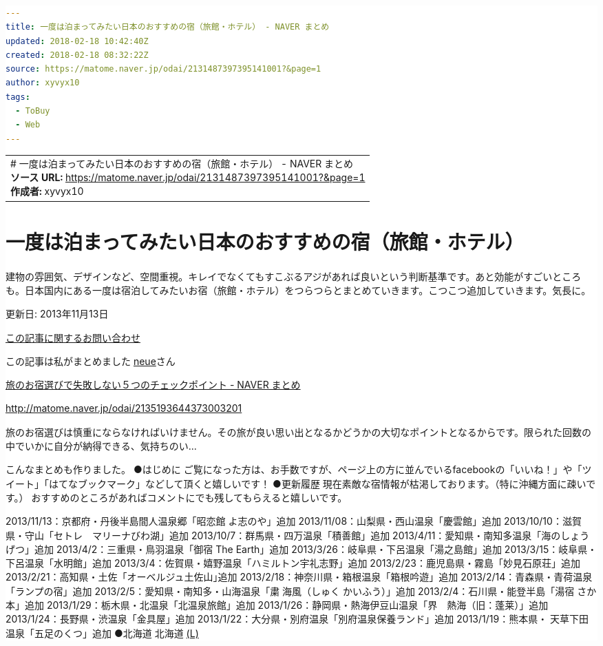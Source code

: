 ```yaml
---
title: 一度は泊まってみたい日本のおすすめの宿（旅館・ホテル） - NAVER まとめ
updated: 2018-02-18 10:42:40Z
created: 2018-02-18 08:32:22Z
source: https://matome.naver.jp/odai/2131487397395141001?&page=1
author: xyvyx10
tags:
  - ToBuy
  - Web
---
```


|     |
| --- |
| # 一度は泊まってみたい日本のおすすめの宿（旅館・ホテル） - NAVER まとめ<br>**ソース URL:**  https://matome.naver.jp/odai/2131487397395141001?&page=1<br>**作成者:** xyvyx10 |

# 一度は泊まってみたい日本のおすすめの宿（旅館・ホテル）

建物の雰囲気、デザインなど、空間重視。キレイでなくてもすこぶるアジがあれば良いという判断基準です。あと効能がすごいところも。日本国内にある一度は宿泊してみたいお宿（旅館・ホテル）をつらつらとまとめていきます。こつこつ追加していきます。気長に。

更新日: 2013年11月13日

[この記事に関するお問い合わせ](https://matome.naver.jp/report/abuse?fromUrl=https://matome.naver.jp/odai/2131487397395141001)

この記事は私がまとめました
[neue](https://matome.naver.jp/profile/neue)さん

[旅のお宿選びで失敗しない５つのチェックポイント - NAVER まとめ](http://matome.naver.jp/odai/2135193644373003201)

http://matome.naver.jp/odai/2135193644373003201

旅のお宿選びは慎重にならなければいけません。その旅が良い思い出となるかどうかの大切なポイントとなるからです。限られた回数の中でいかに自分が納得できる、気持ちのい...

こんなまとめも作りました。
●はじめに
ご覧になった方は、お手数ですが、ページ上の方に並んでいるfacebookの「いいね！」や「ツイート」「はてなブックマーク」などして頂くと嬉しいです！
●更新履歴
現在素敵な宿情報が枯渇しております。（特に沖縄方面に疎いです。）
おすすめのところがあればコメントにでも残してもらえると嬉しいです。

2013/11/13：京都府・丹後半島間人温泉郷「昭恋館 よ志のや」追加
2013/11/08：山梨県・西山温泉「慶雲館」追加
2013/10/10：滋賀県・守山「セトレ　マリーナびわ湖」追加
2013/10/7：群馬県・四万温泉「積善館」追加
2013/4/11：愛知県・南知多温泉「海のしょうげつ」追加
2013/4/2：三重県・鳥羽温泉「御宿 The Earth」追加
2013/3/26：岐阜県・下呂温泉「湯之島館」追加
2013/3/15：岐阜県・下呂温泉「水明館」追加
2013/3/4：佐賀県・嬉野温泉「ハミルトン宇礼志野」追加
2013/2/23：鹿児島県・霧島「妙見石原荘」追加
2013/2/21：高知県・土佐「オーベルジュ土佐山｣追加
2013/2/18：神奈川県・箱根温泉「箱根吟遊」追加
2013/2/14：青森県・青荷温泉「ランプの宿」追加
2013/2/5：愛知県・南知多・山海温泉「粛 海風（しゅく かいふう）」追加
2013/2/4：石川県・能登半島「湯宿 さか本」追加
2013/1/29：栃木県・北温泉「北温泉旅館」追加
2013/1/26：静岡県・熱海伊豆山温泉「界　熱海（旧：蓬莱）」追加
2013/1/24：長野県・渋温泉「金具屋」追加
2013/1/22：大分県・別府温泉「別府温泉保養ランド」追加
2013/1/19：熊本県・ 天草下田温泉「五足のくつ」追加
●北海道
北海道
[(L)](https://matome.naver.jp/odai/2131487397395141001/2135184581662165203)
